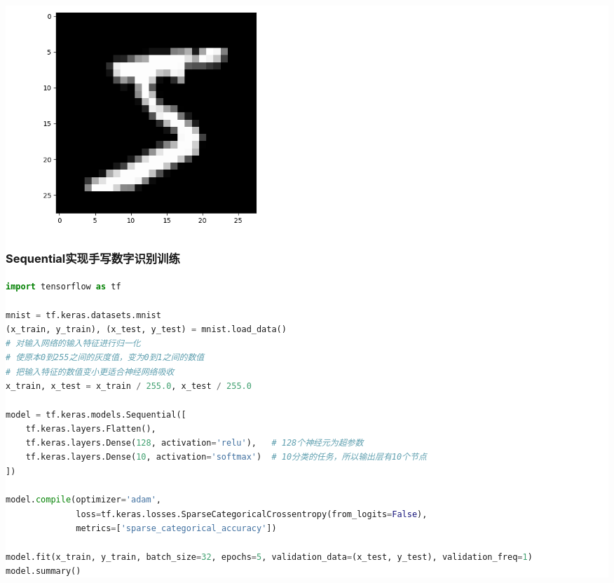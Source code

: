 <img src="tensorflow2.assets/image-20200512230202272.png" alt="image-20200512230202272" style="zoom:67%;" />

### Sequential实现手写数字识别训练

```python
import tensorflow as tf

mnist = tf.keras.datasets.mnist
(x_train, y_train), (x_test, y_test) = mnist.load_data()
# 对输入网络的输入特征进行归一化
# 使原本0到255之间的灰度值，变为0到1之间的数值
# 把输入特征的数值变小更适合神经网络吸收
x_train, x_test = x_train / 255.0, x_test / 255.0

model = tf.keras.models.Sequential([
    tf.keras.layers.Flatten(),
    tf.keras.layers.Dense(128, activation='relu'),   # 128个神经元为超参数
    tf.keras.layers.Dense(10, activation='softmax')  # 10分类的任务，所以输出层有10个节点
])

model.compile(optimizer='adam',
              loss=tf.keras.losses.SparseCategoricalCrossentropy(from_logits=False),
              metrics=['sparse_categorical_accuracy'])

model.fit(x_train, y_train, batch_size=32, epochs=5, validation_data=(x_test, y_test), validation_freq=1)
model.summary()
```
